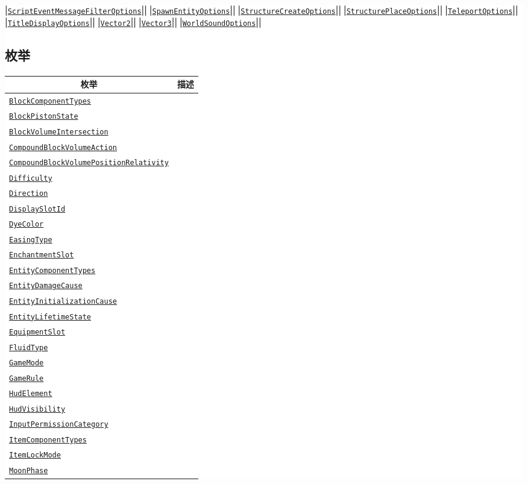 |[`ScriptEventMessageFilterOptions`](./scripteventmessagefilteroptions.md)||
|[`SpawnEntityOptions`](./spawnentityoptions.md)||
|[`StructureCreateOptions`](./structurecreateoptions.md)||
|[`StructurePlaceOptions`](./structureplaceoptions.md)||
|[`TeleportOptions`](./teleportoptions.md)||
|[`TitleDisplayOptions`](./titledisplayoptions.md)||
|[`Vector2`](./vector2.md)||
|[`Vector3`](./vector3.md)||
|[`WorldSoundOptions`](./worldsoundoptions.md)||

## 枚举

|枚举|描述|
|---|---|
|[`BlockComponentTypes`](./blockcomponenttypes.md)||
|[`BlockPistonState`](./blockpistonstate.md)||
|[`BlockVolumeIntersection`](./blockvolumeintersection.md)||
|[`CompoundBlockVolumeAction`](./compoundblockvolumeaction.md)||
|[`CompoundBlockVolumePositionRelativity`](./compoundblockvolumepositionrelativity.md)||
|[`Difficulty`](./difficulty.md)||
|[`Direction`](./direction.md)||
|[`DisplaySlotId`](./displayslotid.md)||
|[`DyeColor`](./dyecolor.md)||
|[`EasingType`](./easingtype.md)||
|[`EnchantmentSlot`](./enchantmentslot.md)||
|[`EntityComponentTypes`](./entitycomponenttypes.md)||
|[`EntityDamageCause`](./entitydamagecause.md)||
|[`EntityInitializationCause`](./entityinitializationcause.md)||
|[`EntityLifetimeState`](./entitylifetimestate.md)||
|[`EquipmentSlot`](./equipmentslot.md)||
|[`FluidType`](./fluidtype.md)||
|[`GameMode`](./gamemode.md)||
|[`GameRule`](./gamerule.md)||
|[`HudElement`](./hudelement.md)||
|[`HudVisibility`](./hudvisibility.md)||
|[`InputPermissionCategory`](./inputpermissioncategory.md)||
|[`ItemComponentTypes`](./itemcomponenttypes.md)||
|[`ItemLockMode`](./itemlockmode.md)||
|[`MoonPhase`](./moonphase.md)||